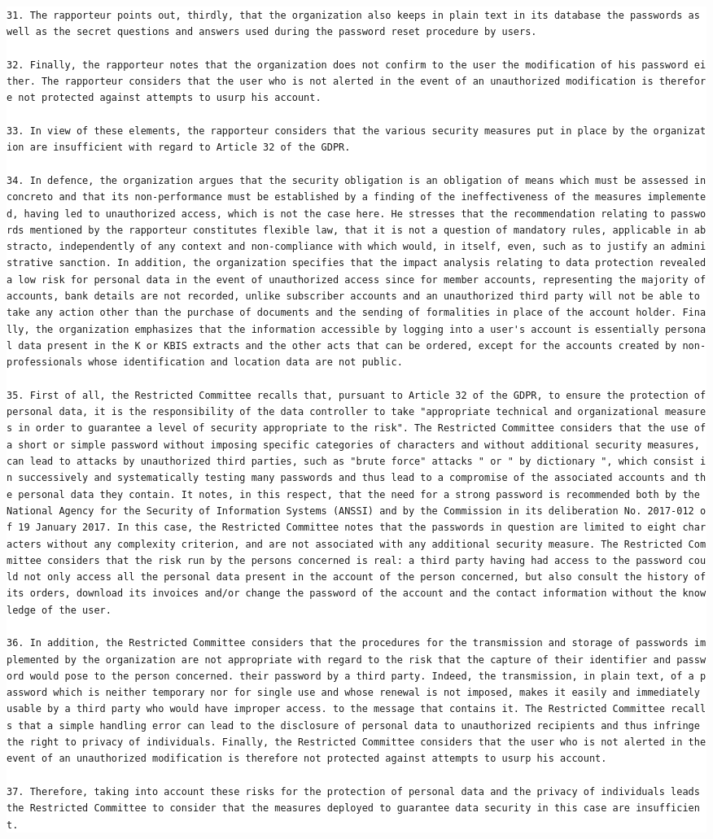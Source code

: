 ```
31. The rapporteur points out, thirdly, that the organization also keeps in plain text in its database the passwords as well as the secret questions and answers used during the password reset procedure by users.

32. Finally, the rapporteur notes that the organization does not confirm to the user the modification of his password either. The rapporteur considers that the user who is not alerted in the event of an unauthorized modification is therefore not protected against attempts to usurp his account.

33. In view of these elements, the rapporteur considers that the various security measures put in place by the organization are insufficient with regard to Article 32 of the GDPR.

34. In defence, the organization argues that the security obligation is an obligation of means which must be assessed in concreto and that its non-performance must be established by a finding of the ineffectiveness of the measures implemented, having led to unauthorized access, which is not the case here. He stresses that the recommendation relating to passwords mentioned by the rapporteur constitutes flexible law, that it is not a question of mandatory rules, applicable in abstracto, independently of any context and non-compliance with which would, in itself, even, such as to justify an administrative sanction. In addition, the organization specifies that the impact analysis relating to data protection revealed a low risk for personal data in the event of unauthorized access since for member accounts, representing the majority of accounts, bank details are not recorded, unlike subscriber accounts and an unauthorized third party will not be able to take any action other than the purchase of documents and the sending of formalities in place of the account holder. Finally, the organization emphasizes that the information accessible by logging into a user's account is essentially personal data present in the K or KBIS extracts and the other acts that can be ordered, except for the accounts created by non-professionals whose identification and location data are not public.

35. First of all, the Restricted Committee recalls that, pursuant to Article 32 of the GDPR, to ensure the protection of personal data, it is the responsibility of the data controller to take "appropriate technical and organizational measures in order to guarantee a level of security appropriate to the risk". The Restricted Committee considers that the use of a short or simple password without imposing specific categories of characters and without additional security measures, can lead to attacks by unauthorized third parties, such as "brute force" attacks " or " by dictionary ", which consist in successively and systematically testing many passwords and thus lead to a compromise of the associated accounts and the personal data they contain. It notes, in this respect, that the need for a strong password is recommended both by the National Agency for the Security of Information Systems (ANSSI) and by the Commission in its deliberation No. 2017-012 of 19 January 2017. In this case, the Restricted Committee notes that the passwords in question are limited to eight characters without any complexity criterion, and are not associated with any additional security measure. The Restricted Committee considers that the risk run by the persons concerned is real: a third party having had access to the password could not only access all the personal data present in the account of the person concerned, but also consult the history of its orders, download its invoices and/or change the password of the account and the contact information without the knowledge of the user.

36. In addition, the Restricted Committee considers that the procedures for the transmission and storage of passwords implemented by the organization are not appropriate with regard to the risk that the capture of their identifier and password would pose to the person concerned. their password by a third party. Indeed, the transmission, in plain text, of a password which is neither temporary nor for single use and whose renewal is not imposed, makes it easily and immediately usable by a third party who would have improper access. to the message that contains it. The Restricted Committee recalls that a simple handling error can lead to the disclosure of personal data to unauthorized recipients and thus infringe the right to privacy of individuals. Finally, the Restricted Committee considers that the user who is not alerted in the event of an unauthorized modification is therefore not protected against attempts to usurp his account.

37. Therefore, taking into account these risks for the protection of personal data and the privacy of individuals leads the Restricted Committee to consider that the measures deployed to guarantee data security in this case are insufficient.

```